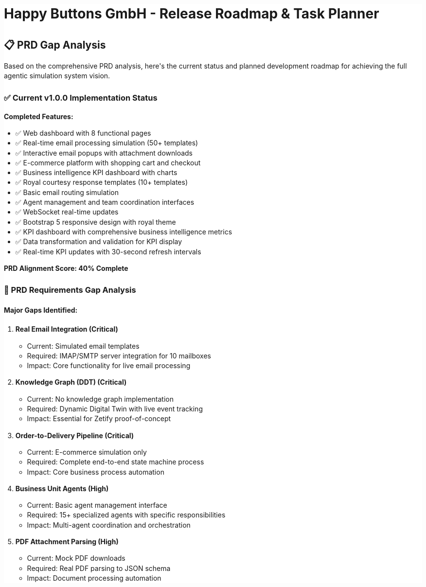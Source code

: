 # Happy Buttons GmbH - Release Roadmap & Task Planner

## 📋 PRD Gap Analysis

Based on the comprehensive PRD analysis, here's the current status and planned development roadmap for achieving the full agentic simulation system vision.

### ✅ Current v1.0.0 Implementation Status

**Completed Features:**
- ✅ Web dashboard with 8 functional pages
- ✅ Real-time email processing simulation (50+ templates)
- ✅ Interactive email popups with attachment downloads
- ✅ E-commerce platform with shopping cart and checkout
- ✅ Business intelligence KPI dashboard with charts
- ✅ Royal courtesy response templates (10+ templates)
- ✅ Basic email routing simulation
- ✅ Agent management and team coordination interfaces
- ✅ WebSocket real-time updates
- ✅ Bootstrap 5 responsive design with royal theme
- ✅ KPI dashboard with comprehensive business intelligence metrics
- ✅ Data transformation and validation for KPI display
- ✅ Real-time KPI updates with 30-second refresh intervals

**PRD Alignment Score: 40% Complete**

### 🎯 PRD Requirements Gap Analysis

#### Major Gaps Identified:

1. **Real Email Integration (Critical)**
   - Current: Simulated email templates
   - Required: IMAP/SMTP server integration for 10 mailboxes
   - Impact: Core functionality for live email processing

2. **Knowledge Graph (DDT) (Critical)**
   - Current: No knowledge graph implementation
   - Required: Dynamic Digital Twin with live event tracking
   - Impact: Essential for Zetify proof-of-concept

3. **Order-to-Delivery Pipeline (Critical)**
   - Current: E-commerce simulation only
   - Required: Complete end-to-end state machine process
   - Impact: Core business process automation

4. **Business Unit Agents (High)**
   - Current: Basic agent management interface
   - Required: 15+ specialized agents with specific responsibilities
   - Impact: Multi-agent coordination and orchestration

5. **PDF Attachment Parsing (High)**
   - Current: Mock PDF downloads
   - Required: Real PDF parsing to JSON schema
   - Impact: Document processing automation
